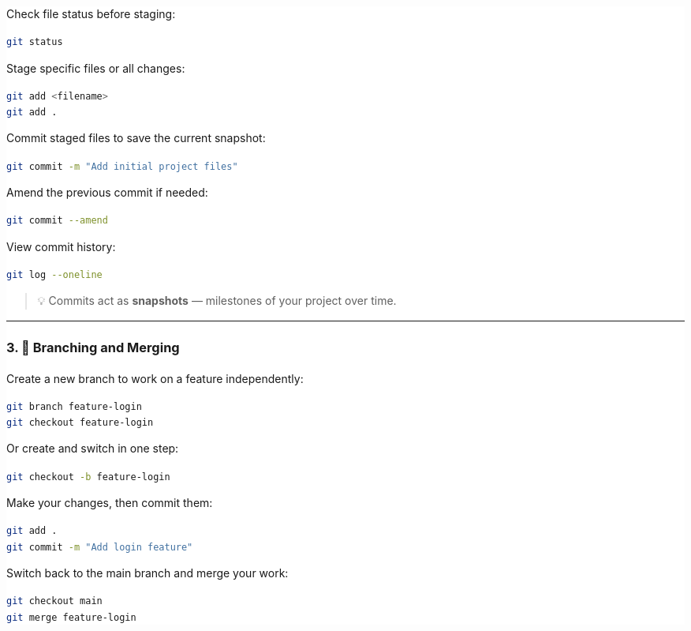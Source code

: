 Check file status before staging:

```bash
git status
```

Stage specific files or all changes:

```bash
git add <filename>
git add .
```

Commit staged files to save the current snapshot:

```bash
git commit -m "Add initial project files"
```

Amend the previous commit if needed:

```bash
git commit --amend
```

View commit history:

```bash
git log --oneline
```

> 💡 Commits act as **snapshots** — milestones of your project over time.

---

### 3. 🌿 Branching and Merging

Create a new branch to work on a feature independently:

```bash
git branch feature-login
git checkout feature-login
```

Or create and switch in one step:

```bash
git checkout -b feature-login
```

Make your changes, then commit them:

```bash
git add .
git commit -m "Add login feature"
```

Switch back to the main branch and merge your work:

```bash
git checkout main
git merge feature-login
```
